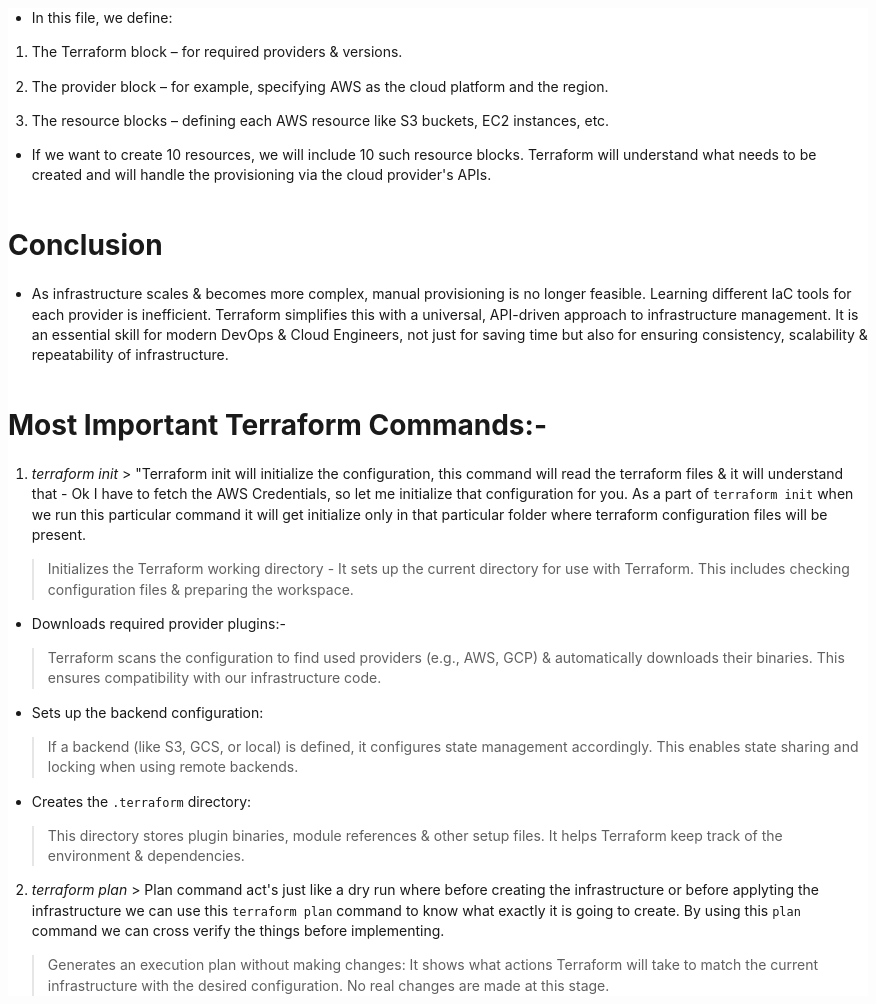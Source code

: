* In this file, we define:

1. The Terraform block – for required providers & versions.

2. The provider block – for example, specifying AWS as the cloud platform and the region.

3. The resource blocks – defining each AWS resource like S3 buckets, EC2 instances, etc.


* If we want to create 10 resources, we will include 10 such resource blocks. Terraform will understand what needs to be created and will handle the provisioning via the cloud provider's APIs.

# Conclusion

* As infrastructure scales & becomes more complex, manual provisioning is no longer feasible. Learning different IaC tools for each provider is inefficient. Terraform simplifies this with a universal, API-driven approach to infrastructure management. It is an essential skill for modern DevOps & Cloud Engineers, not just for saving time but also for ensuring consistency, scalability & repeatability of infrastructure.


# Most Important Terraform Commands:-

1. *terraform init* > "Terraform init will initialize the configuration, this command will read the terraform files & it will understand that - Ok I have to fetch the AWS Credentials, so let me initialize that configuration for you. As a part of ``terraform init`` when we run this particular command it will get initialize only in that particular folder where terraform configuration files will be present. 

> Initializes the Terraform working directory - It sets up the current directory for use with Terraform. This includes checking configuration files & preparing the workspace.

* Downloads required provider plugins:-

> Terraform scans the configuration to find used providers (e.g., AWS, GCP) & automatically downloads their binaries. This ensures compatibility with our infrastructure code.

* Sets up the backend configuration:

> If a backend (like S3, GCS, or local) is defined, it configures state management accordingly. This enables state sharing and locking when using remote backends.

* Creates the `.terraform` directory:

> This directory stores plugin binaries, module references & other setup files. It helps Terraform keep track of the environment & dependencies.


2. *terraform plan* > Plan command act's just like a dry run where before creating the infrastructure or before applyting the infrastructure we can use this `terraform plan` command to know what exactly it is going to create. By using this ``plan`` command we can cross verify the things before implementing. 

> Generates an execution plan without making changes: It shows what actions Terraform will take to match the current infrastructure with the desired configuration. No real changes are made at this stage.
